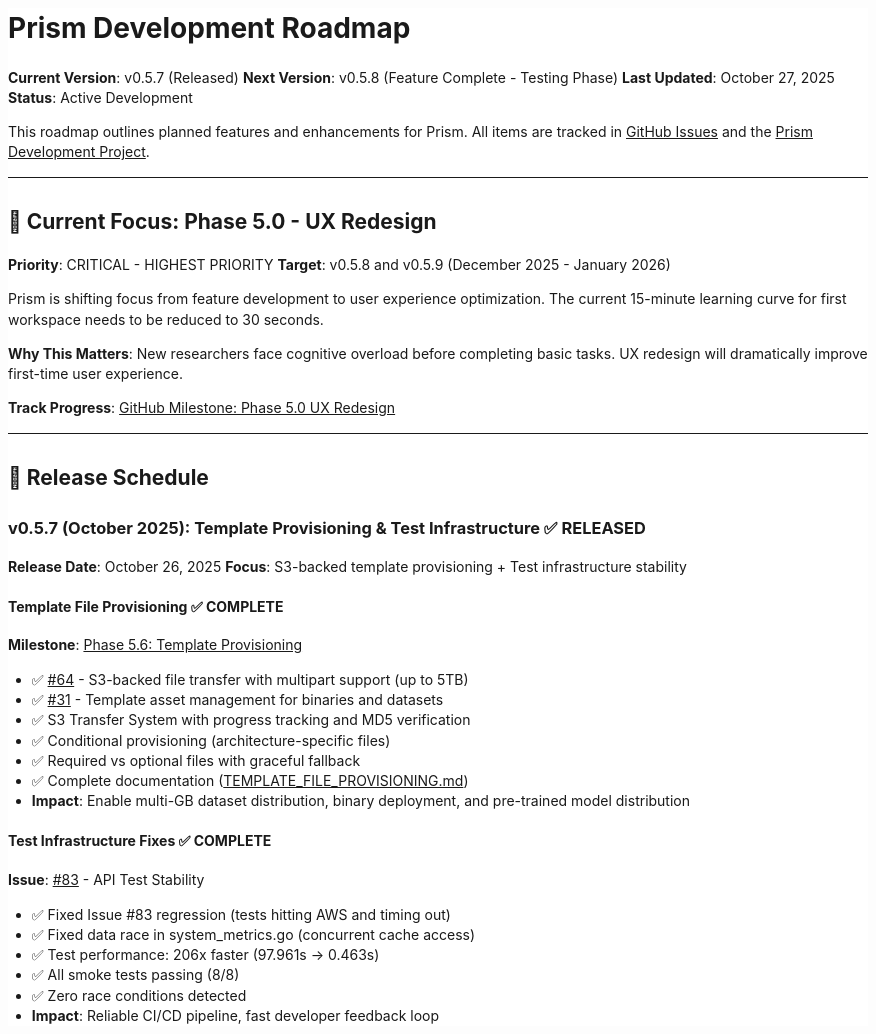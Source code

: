 # Prism Development Roadmap

**Current Version**: v0.5.7 (Released)
**Next Version**: v0.5.8 (Feature Complete - Testing Phase)
**Last Updated**: October 27, 2025
**Status**: Active Development

This roadmap outlines planned features and enhancements for Prism. All items are tracked in [GitHub Issues](https://github.com/scttfrdmn/prism/issues) and the [Prism Development Project](https://github.com/scttfrdmn/prism/projects).

---

## 🎯 Current Focus: Phase 5.0 - UX Redesign

**Priority**: CRITICAL - HIGHEST PRIORITY
**Target**: v0.5.8 and v0.5.9 (December 2025 - January 2026)

Prism is shifting focus from feature development to user experience optimization. The current 15-minute learning curve for first workspace needs to be reduced to 30 seconds.

**Why This Matters**: New researchers face cognitive overload before completing basic tasks. UX redesign will dramatically improve first-time user experience.

**Track Progress**: [GitHub Milestone: Phase 5.0 UX Redesign](https://github.com/scttfrdmn/prism/milestone/1)

---

## 📅 Release Schedule

### v0.5.7 (October 2025): Template Provisioning & Test Infrastructure ✅ RELEASED
**Release Date**: October 26, 2025
**Focus**: S3-backed template provisioning + Test infrastructure stability

#### Template File Provisioning ✅ COMPLETE
**Milestone**: [Phase 5.6: Template Provisioning](https://github.com/scttfrdmn/prism/milestone/13)
- ✅ [#64](https://github.com/scttfrdmn/prism/issues/64) - S3-backed file transfer with multipart support (up to 5TB)
- ✅ [#31](https://github.com/scttfrdmn/prism/issues/31) - Template asset management for binaries and datasets
- ✅ S3 Transfer System with progress tracking and MD5 verification
- ✅ Conditional provisioning (architecture-specific files)
- ✅ Required vs optional files with graceful fallback
- ✅ Complete documentation ([TEMPLATE_FILE_PROVISIONING.md](TEMPLATE_FILE_PROVISIONING.md))
- **Impact**: Enable multi-GB dataset distribution, binary deployment, and pre-trained model distribution

#### Test Infrastructure Fixes ✅ COMPLETE
**Issue**: [#83](https://github.com/scttfrdmn/prism/issues/83) - API Test Stability
- ✅ Fixed Issue #83 regression (tests hitting AWS and timing out)
- ✅ Fixed data race in system_metrics.go (concurrent cache access)
- ✅ Test performance: 206x faster (97.961s → 0.463s)
- ✅ All smoke tests passing (8/8)
- ✅ Zero race conditions detected
- **Impact**: Reliable CI/CD pipeline, fast developer feedback loop
